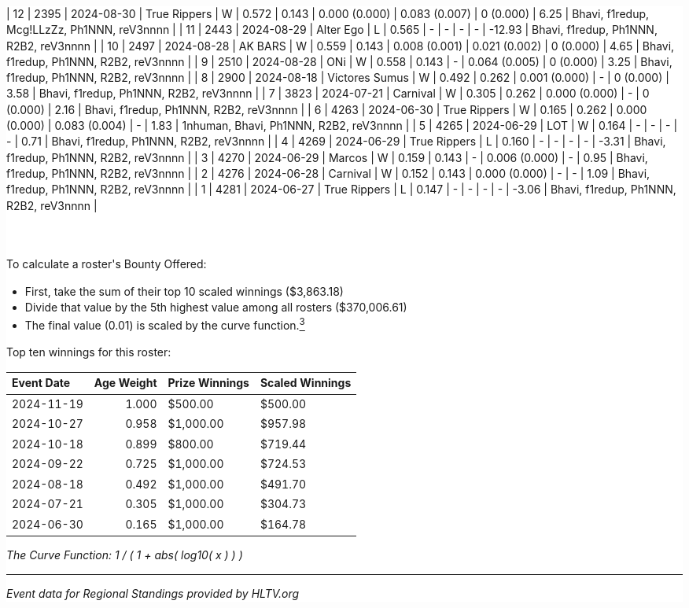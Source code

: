 |           12 |     2395 | 2024-08-30 | True Rippers   | W   | 0.572      | 0.143        | 0.000 (0.000)    | 0.083 (0.007)    | 0 (0.000) |     6.25 | Bhavi, f1redup, Mcg!LLzZz, Ph1NNN, reV3nnnn |
|           11 |     2443 | 2024-08-29 | Alter Ego      | L   | 0.565      | -            | -                | -                | -         |   -12.93 | Bhavi, f1redup, Ph1NNN, R2B2, reV3nnnn      |
|           10 |     2497 | 2024-08-28 | AK BARS        | W   | 0.559      | 0.143        | 0.008 (0.001)    | 0.021 (0.002)    | 0 (0.000) |     4.65 | Bhavi, f1redup, Ph1NNN, R2B2, reV3nnnn      |
|            9 |     2510 | 2024-08-28 | ONi            | W   | 0.558      | 0.143        | -                | 0.064 (0.005)    | 0 (0.000) |     3.25 | Bhavi, f1redup, Ph1NNN, R2B2, reV3nnnn      |
|            8 |     2900 | 2024-08-18 | Victores Sumus | W   | 0.492      | 0.262        | 0.001 (0.000)    | -                | 0 (0.000) |     3.58 | Bhavi, f1redup, Ph1NNN, R2B2, reV3nnnn      |
|            7 |     3823 | 2024-07-21 | Carnival       | W   | 0.305      | 0.262        | 0.000 (0.000)    | -                | 0 (0.000) |     2.16 | Bhavi, f1redup, Ph1NNN, R2B2, reV3nnnn      |
|            6 |     4263 | 2024-06-30 | True Rippers   | W   | 0.165      | 0.262        | 0.000 (0.000)    | 0.083 (0.004)    | -         |     1.83 | 1nhuman, Bhavi, Ph1NNN, R2B2, reV3nnnn      |
|            5 |     4265 | 2024-06-29 | LOT            | W   | 0.164      | -            | -                | -                | -         |     0.71 | Bhavi, f1redup, Ph1NNN, R2B2, reV3nnnn      |
|            4 |     4269 | 2024-06-29 | True Rippers   | L   | 0.160      | -            | -                | -                | -         |    -3.31 | Bhavi, f1redup, Ph1NNN, R2B2, reV3nnnn      |
|            3 |     4270 | 2024-06-29 | Marcos         | W   | 0.159      | 0.143        | -                | 0.006 (0.000)    | -         |     0.95 | Bhavi, f1redup, Ph1NNN, R2B2, reV3nnnn      |
|            2 |     4276 | 2024-06-28 | Carnival       | W   | 0.152      | 0.143        | 0.000 (0.000)    | -                | -         |     1.09 | Bhavi, f1redup, Ph1NNN, R2B2, reV3nnnn      |
|            1 |     4281 | 2024-06-27 | True Rippers   | L   | 0.147      | -            | -                | -                | -         |    -3.06 | Bhavi, f1redup, Ph1NNN, R2B2, reV3nnnn      |

<br />
<span id="table2"></span><br />
To calculate a roster's Bounty Offered:<br />

- First, take the sum of their top 10 scaled winnings ($3,863.18)
- Divide that value by the 5th highest value among all rosters ($370,006.61)
- The final value (0.01) is scaled by the curve function.[<sup>3</sup>](#curveFunction)

Top ten winnings for this roster:<br />

| Event Date | Age Weight | Prize Winnings | Scaled Winnings |
| :- | -: | :- | :- |
| 2024-11-19 |      1.000 | $500.00        | $500.00         |
| 2024-10-27 |      0.958 | $1,000.00      | $957.98         |
| 2024-10-18 |      0.899 | $800.00        | $719.44         |
| 2024-09-22 |      0.725 | $1,000.00      | $724.53         |
| 2024-08-18 |      0.492 | $1,000.00      | $491.70         |
| 2024-07-21 |      0.305 | $1,000.00      | $304.73         |
| 2024-06-30 |      0.165 | $1,000.00      | $164.78         |


<span id="curveFunction"></span>_The Curve Function: 1 / ( 1 + abs( log10( x ) ) )_<br />

---
_Event data for Regional Standings provided by HLTV.org_<br />
